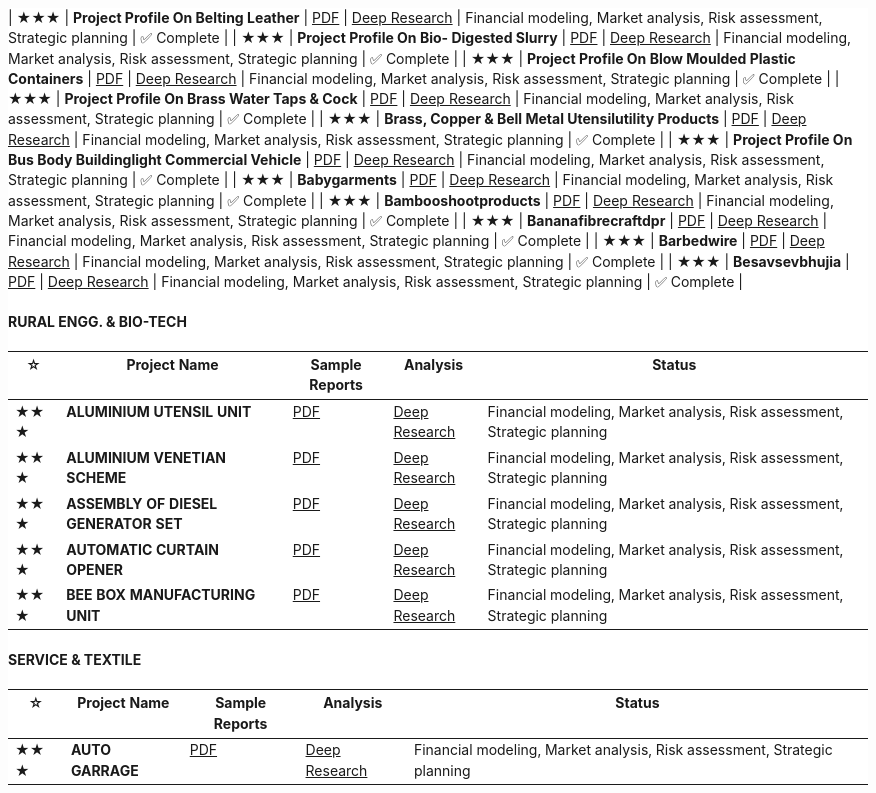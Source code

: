 | ★★★ | **Project Profile On Belting Leather** | [PDF](https://www.kviconline.gov.in/pmegp/pmegpweb/docs/commonprojectprofile/PROJECT%20PROFILE%20ON%20BELTING%20LEATHER.pdf) | [Deep Research](docs/0091_PROJECT%20PROFILE%20ON%20BELTING%20LEATHER/Deep-Research.md) | Financial modeling, Market analysis, Risk assessment, Strategic planning | ✅ Complete |
| ★★★ | **Project Profile On Bio- Digested Slurry** | [PDF](https://www.kviconline.gov.in/pmegp/pmegpweb/docs/commonprojectprofile/PROJECT%20PROFILE%20ON%20BIO-%20DIGESTED%20SLURRY.pdf) | [Deep Research](docs/0096_PROJECT%20PROFILE%20ON%20BIO-%20DIGESTED%20SLURRY/Deep-Research.md) | Financial modeling, Market analysis, Risk assessment, Strategic planning | ✅ Complete |
| ★★★ | **Project Profile On Blow Moulded Plastic Containers** | [PDF](https://www.kviconline.gov.in/pmegp/pmegpweb/docs/commonprojectprofile/PROJECT%20PROFILE%20ON%20BLOW%20MOULDED%20PLASTIC%20CONTAINERS.pdf) | [Deep Research](docs/0097_PROJECT%20PROFILE%20ON%20BLOW%20MOULDED%20PLASTIC%20CONTAINERS/Deep-Research.md) | Financial modeling, Market analysis, Risk assessment, Strategic planning | ✅ Complete |
| ★★★ | **Project Profile On Brass Water Taps & Cock** | [PDF](https://www.kviconline.gov.in/pmegp/pmegpweb/docs/commonprojectprofile/PROJECT%20PROFILE%20ON%20BRASS%20WATER%20TAPS%20%26%20COCK.pdf) | [Deep Research](docs/0100_PROJECT%20PROFILE%20ON%20BRASS%20WATER%20TAPS%20%26%20COCK/Deep-Research.md) | Financial modeling, Market analysis, Risk assessment, Strategic planning | ✅ Complete |
| ★★★ | **Brass, Copper & Bell Metal Utensilutility Products** | [PDF](https://www.kviconline.gov.in/pmegp/pmegpweb/docs/commonprojectprofile/BRASS,%20COPPER%20%26%20BELL%20METAL%20UTENSILUTILITY%20PRODUCTS.pdf) | [Deep Research](docs/0101_BRASS,%20COPPER%20%26%20BELL%20METAL%20UTENSILUTILITY%20PRODUCTS/Deep-Research.md) | Financial modeling, Market analysis, Risk assessment, Strategic planning | ✅ Complete |
| ★★★ | **Project Profile On Bus Body Buildinglight  Commercial Vehicle** | [PDF](https://www.kviconline.gov.in/pmegp/pmegpweb/docs/commonprojectprofile/PROJECT%20PROFILE%20ON%20BUS%20BODY%20BUILDINGLIGHT%20%20COMMERCIAL%20VEHICLE.pdf) | [Deep Research](docs/0105_PROJECT%20PROFILE%20ON%20BUS%20BODY%20BUILDINGLIGHT%20%20COMMERCIAL%20VEHICLE/Deep-Research.md) | Financial modeling, Market analysis, Risk assessment, Strategic planning | ✅ Complete |
| ★★★ | **Babygarments** | [PDF](https://www.kviconline.gov.in/pmegp/pmegpweb/docs/commonprojectprofile/Babygarments.pdf) | [Deep Research](docs/0108_Babygarments/Deep-Research.md) | Financial modeling, Market analysis, Risk assessment, Strategic planning | ✅ Complete |
| ★★★ | **Bambooshootproducts** | [PDF](https://www.kviconline.gov.in/pmegp/pmegpweb/docs/commonprojectprofile/BambooshootProducts.pdf) | [Deep Research](docs/0120_BambooshootProducts/Deep-Research.md) | Financial modeling, Market analysis, Risk assessment, Strategic planning | ✅ Complete |
| ★★★ | **Bananafibrecraftdpr** | [PDF](https://www.kviconline.gov.in/pmegp/pmegpweb/docs/commonprojectprofile/BananaFibreCraftDPR.pdf) | [Deep Research](docs/0125_BananaFibreCraftDPR/Deep-Research.md) | Financial modeling, Market analysis, Risk assessment, Strategic planning | ✅ Complete |
| ★★★ | **Barbedwire** | [PDF](https://www.kviconline.gov.in/pmegp/pmegpweb/docs/commonprojectprofile/barbedwire.pdf) | [Deep Research](docs/0132_barbedwire/Deep-Research.md) | Financial modeling, Market analysis, Risk assessment, Strategic planning | ✅ Complete |
| ★★★ | **Besavsevbhujia** | [PDF](https://www.kviconline.gov.in/pmegp/pmegpweb/docs/commonprojectprofile/BesavSevBhujia.pdf) | [Deep Research](docs/0145_BesavSevBhujia/Deep-Research.md) | Financial modeling, Market analysis, Risk assessment, Strategic planning | ✅ Complete |

#### RURAL ENGG. & BIO-TECH

| ☆ | Project Name | Sample Reports | Analysis | Status |
|---|--------------|----------------|----------|--------|
| ★★★ | **ALUMINIUM UTENSIL UNIT** | [PDF](https://www.kviconline.gov.in/pmegp/pmegpweb/docs/commonprojectprofile/ALUMINIUM%20UTENSIL%20UNIT.pdf) | [Deep Research](docs/0010_ALUMINIUM%20UTENSIL%20UNIT/Deep-Research.md) | Financial modeling, Market analysis, Risk assessment, Strategic planning | ✅ Complete |
| ★★★ | **ALUMINIUM VENETIAN SCHEME** | [PDF](https://www.kviconline.gov.in/pmegp/pmegpweb/docs/commonprojectprofile/ALUMINIUM%20VENETIAN%20SCHEME.pdf) | [Deep Research](docs/0011_ALUMINIUM%20VENETIAN%20SCHEME/Deep-Research.md) | Financial modeling, Market analysis, Risk assessment, Strategic planning | ✅ Complete |
| ★★★ | **ASSEMBLY OF DIESEL GENERATOR SET** | [PDF](https://www.kviconline.gov.in/pmegp/pmegpweb/docs/commonprojectprofile/ASSEMBLY%20OF%20DIESEL%20GENERATOR%20SET.pdf) | [Deep Research](docs/0016_ASSEMBLY%20OF%20DIESEL%20GENERATOR%20SET/Deep-Research.md) | Financial modeling, Market analysis, Risk assessment, Strategic planning | ✅ Complete |
| ★★★ | **AUTOMATIC CURTAIN OPENER** | [PDF](https://www.kviconline.gov.in/pmegp/pmegpweb/docs/commonprojectprofile/AUTOMATIC%20CURTAIN%20OPENER.pdf) | [Deep Research](docs/0019_AUTOMATIC%20CURTAIN%20OPENER/Deep-Research.md) | Financial modeling, Market analysis, Risk assessment, Strategic planning | ✅ Complete |
| ★★★ | **BEE BOX MANUFACTURING UNIT** | [PDF](https://www.kviconline.gov.in/pmegp/pmegpweb/docs/commonprojectprofile/BEE%20BOX%20MANUFACTURING%20UNIT.pdf) | [Deep Research](docs/0090_BEE%20BOX%20MANUFACTURING%20UNIT/Deep-Research.md) | Financial modeling, Market analysis, Risk assessment, Strategic planning | ✅ Complete |

#### SERVICE & TEXTILE

| ☆ | Project Name | Sample Reports | Analysis | Status |
|---|--------------|----------------|----------|--------|
| ★★★ | **AUTO GARRAGE** | [PDF](https://www.kviconline.gov.in/pmegp/pmegpweb/docs/commonprojectprofile/AUTO%20GARRAGE.pdf) | [Deep Research](docs/0018_AUTO%20GARRAGE/Deep-Research.md) | Financial modeling, Market analysis, Risk assessment, Strategic planning | ✅ Complete |